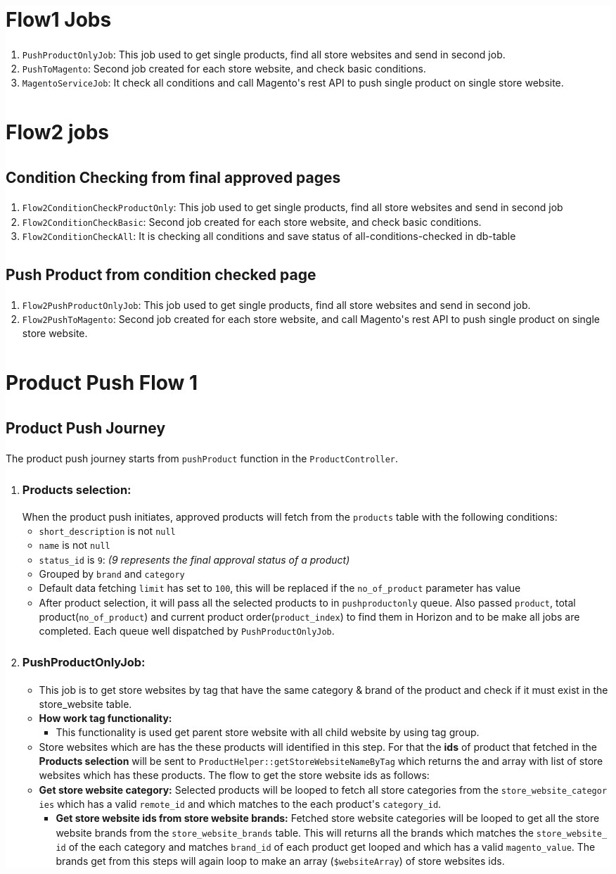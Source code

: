 # Flow1 Jobs
1. `PushProductOnlyJob`: This job used to get single products, find all store websites and send in second job.
2. `PushToMagento`: Second job created for each store website, and check basic conditions.
3. `MagentoServiceJob`: It check all conditions and call Magento's rest API to push single product on single store website.
    
# Flow2 jobs
## Condition Checking from final approved pages
1. `Flow2ConditionCheckProductOnly`: This job used to get single products, find all store websites and send in second job
2. `Flow2ConditionCheckBasic`: Second job created for each store website, and check basic conditions.
3. `Flow2ConditionCheckAll`: It is checking all conditions and save status of all-conditions-checked in db-table

## Push Product from condition checked page
1. `Flow2PushProductOnlyJob`: This job used to get single products, find all store websites and send in second job.
2. `Flow2PushToMagento`: Second job created for each store website, and call Magento's rest API to push single product on single store website.

# Product Push Flow 1

## Product Push Journey
The product push journey starts from `pushProduct` function in the `ProductController`.
1. ### Products selection:
   When the product push initiates, approved products will fetch from the `products` table with the following conditions:
    - `short_description` is not `null`
    - `name` is not `null`
    - `status_id` is `9`: *(9 represents the final approval status of a product)*
    - Grouped by `brand` and `category`
    - Default data fetching `limit` has set to `100`, this will be replaced if the `no_of_product` parameter has value
    - After product selection, it will pass all the selected products to in `pushproductonly` queue. Also passed `product`, total product(`no_of_product`) and current product order(`product_index`) to find them in Horizon and to be make all jobs are completed. Each queue well dispatched by `PushProductOnlyJob`.
2. ### PushProductOnlyJob:
    - This job is to get store websites by tag that have the same category & brand of the product and check if it must exist in the store_website table.
    - **How work tag functionality:**
        - This functionality is used get parent store website with all child website by using tag group.
    - Store websites which are has the these products will identified in this step. For that the **ids** of  product that fetched in the **Products selection**  will be sent to `ProductHelper::getStoreWebsiteNameByTag` which returns the and array with list of store websites which has these products. The flow to get the store website ids as follows:
    - **Get store website category:** Selected products will be looped to fetch all store categories from the `store_website_categories` which has a valid `remote_id` and which matches to the each product's `category_id`.
        - **Get store website ids from store website brands:** Fetched store website categories will be looped to get all the store website brands from the `store_website_brands` table. This will returns all the brands which matches the `store_website_id` of the each category and matches `brand_id` of each product get looped and which has a valid `magento_value`. The brands get from this steps will again loop to make an array (`$websiteArray`) of store websites ids.